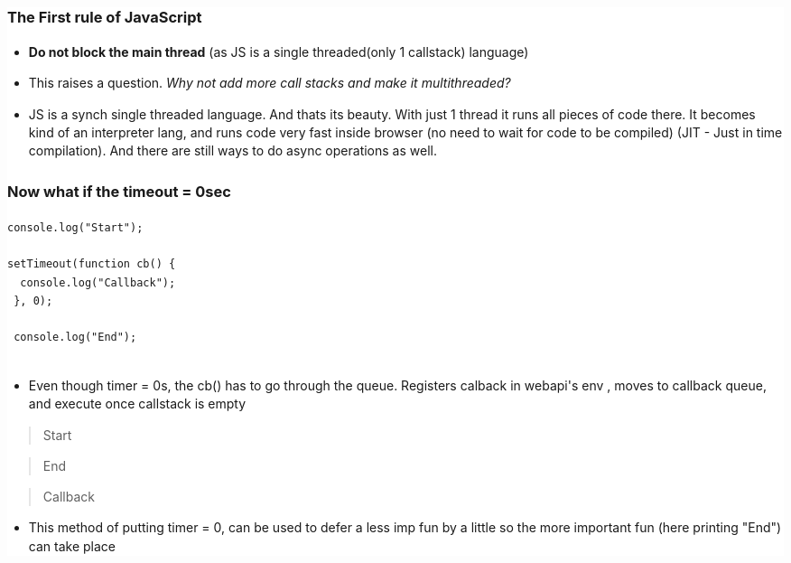 
### The First rule of JavaScript
- **Do not block the main thread** (as JS is a single threaded(only 1 callstack) language)

- This raises a question. *Why not add more call stacks and make it multithreaded?* 
- JS is a synch single threaded language. And thats its beauty. With just 1 thread it runs all pieces of code there. It becomes kind of an interpreter lang,
and runs code very fast inside browser (no need to wait for code to be compiled) (JIT - Just in time compilation). And there are still ways to do async operations as well. 

### Now what if the timeout = 0sec
```
console.log("Start");

setTimeout(function cb() {
  console.log("Callback");
 }, 0);
 
 console.log("End");
 
```
- Even though timer = 0s, the cb() has to go through the queue. Registers calback in webapi's env , moves to callback queue, and execute once callstack is empty

> Start

> End

> Callback

- This method of putting timer = 0, can be used to defer a less imp fun by a little so the more important fun (here printing "End") can take place 
















